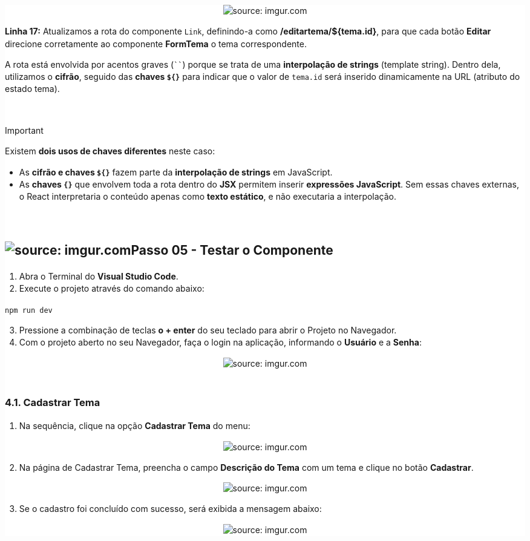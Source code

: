 <div align="center"><img src="https://i.imgur.com/7zVjS7a.png" title="source: imgur.com" /></div>

**Linha 17:** Atualizamos a rota do componente `Link`, definindo-a como **/editartema/${tema.id}**, para que cada botão **Editar** direcione corretamente ao componente **FormTema** o tema correspondente.

A rota está envolvida por acentos graves (` `` `) porque se trata de uma **interpolação de strings** (template string). Dentro dela, utilizamos o **cifrão**, seguido das **chaves `${}`** para indicar que o valor de `tema.id` será inserido dinamicamente na URL (atributo do estado tema).

<br />

> [!IMPORTANT]
>
> Existem **dois usos de chaves diferentes** neste caso:
>
> - As **cifrão e chaves `${}`** fazem parte da **interpolação de strings** em JavaScript.
> - As **chaves `{}`** que envolvem toda a rota dentro do **JSX** permitem inserir **expressões JavaScript**. Sem essas chaves externas, o React interpretaria o conteúdo apenas como **texto estático**, e não executaria a interpolação.

<br />

<h2><img src="https://i.imgur.com/H9wEgsJ.png" title="source: imgur.com" width="5%"/>Passo 05 - Testar o Componente</h2>



1. Abra o Terminal do **Visual Studio Code**.
2. Execute o projeto através do comando abaixo:

```bash
npm run dev
```

3. Pressione a combinação de teclas **o + enter** do seu teclado para abrir o Projeto no Navegador.
4. Com o projeto aberto no seu Navegador, faça o login na aplicação, informando o **Usuário** e a **Senha**:

<div align="center"><img src="https://i.imgur.com/U1JrXfN.png" title="source: imgur.com" /></div>

<br />

<h3>4.1. Cadastrar Tema</h3>



1. Na sequência, clique na opção **Cadastrar Tema** do menu:

<div align="center"><img src="https://i.imgur.com/JRvmDo1.png" title="source: imgur.com" /></div>

2. Na página de Cadastrar Tema, preencha o campo **Descrição do Tema** com um tema e clique no botão **Cadastrar**.

<div align="center"><img src="https://i.imgur.com/ixplUHY.png" title="source: imgur.com" /></div>

3. Se o cadastro foi concluído com sucesso, será exibida a mensagem abaixo:

<div align="center"><img src="https://i.imgur.com/EYF6Nuj.png" title="source: imgur.com" /></div>
